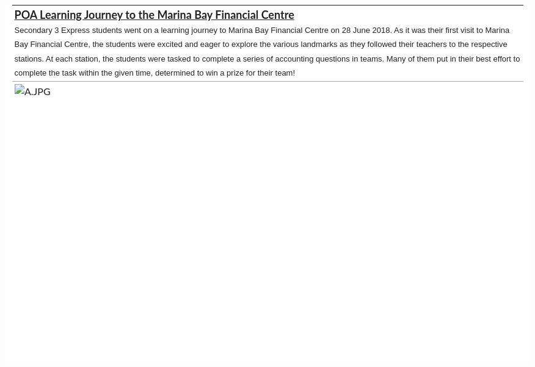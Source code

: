 <table style="margin: auto; outline: 0px; padding: 0px; border-collapse: collapse; clear: both; border: none; text-align: left; color: rgb(34, 34, 34); font-family: Lato, sans-serif; font-size: 16px; width: 837px; height: 586px;" class="iveo_table ives_tab_simple ive_eobj_center"><tbody style="margin: 0px; outline: 0px; padding: 0px;"><tr style="margin: 0px; outline: 0px; padding: 0px;"><td style="margin: 0px; outline: 0px; padding: 4px; text-align: left; background-color: transparent; border-bottom: 1px solid rgb(170, 170, 170); color: inherit; width: 837px;" colspan="2"><font style="margin: 0px; outline: 0px; padding: 0px; line-height: 15.6px;" face="arial, sans-serif"><font style="margin: 0px; outline: 0px; padding: 0px; line-height: 21.6px; font-family: Lato, sans-serif;" size="4"><b style="margin: 0px; outline: 0px; padding: 0px;"><u style="margin: 0px; outline: 0px; padding: 0px;">POA Learning Journey to the Marina Bay Financial Centre</u></b></font><br style="margin: 0px; outline: 0px; padding: 0px; font-family: Lato, sans-serif;"><font style="margin: 0px; outline: 0px; padding: 0px; line-height: 15.6px;" size="2">Secondary 3 Express students went on a learning journey to Marina Bay Financial Centre on 28 June 2018. As it was their first visit to Marina Bay Financial Centre, the students were excited and eager to explore the various landmarks as they followed their teachers to the respective stations. At each station, the students were tasked to complete a series of accounting questions in teams. Many of them put in their best effort to complete the task within the given time, determined to win a prize for their team!</font><font style="margin: 0px; outline: 0px; padding: 0px; line-height: 15.6px;" size="2"></font><u style="margin: 0px; outline: 0px; padding: 0px;"><b style="margin: 0px; outline: 0px; padding: 0px;"><br style="margin: 0px; outline: 0px; padding: 0px;"></b></u></font></td></tr><tr style="margin: 0px; outline: 0px; padding: 0px;"><td style="margin: 0px; outline: 0px; padding: 4px; text-align: left; background-color: transparent; border-bottom: 1px solid rgb(170, 170, 170); color: inherit;" colspan="2"><img style="margin: auto; outline: none; padding: 0px; border: none; clear: both; display: block; width: 828px; height: 620px;" class="ive_eobj_center" alt="A.JPG" src="https://jurongwestsec-moe-edu-sg-admin.cwp.sg/qql/slot/u198/Academic%20Programme/Principles%20of%20Account/2018/Marina%20Bay%20FC/A.JPG"></td></tr><tr style="margin: 0px; outline: 0px; padding: 0px;"><td style="margin: 0px; outline: 0px; padding: 4px; text-align: left; background-color: transparent; border-bottom: 1px solid rgb(170, 170, 170); color: inherit;" colspan="2"><img style="margin: auto; outline: none; padding: 0px; border: none; clear: both; display: block; width: 827px; height: 620px;" class="ive_eobj_center" alt="B.JPG" src="https://jurongwestsec-moe-edu-sg-admin.cwp.sg/qql/slot/u198/Academic%20Programme/Principles%20of%20Account/2018/Marina%20Bay%20FC/B.JPG"></td></tr><tr style="margin: 0px; outline: 0px; padding: 0px;"><td style="margin: 0px; outline: 0px; padding: 4px; text-align: left; background-color: transparent; border-bottom: 1px solid rgb(170, 170, 170); color: inherit;" colspan="2"><img style="margin: auto; outline: none; padding: 0px; border: none; clear: both; display: block; width: 826px; height: 619px;" class="ive_eobj_center" alt="C.JPG" src="https://jurongwestsec-moe-edu-sg-admin.cwp.sg/qql/slot/u198/Academic%20Programme/Principles%20of%20Account/2018/Marina%20Bay%20FC/C.JPG"></td></tr><tr style="margin: 0px; outline: 0px; padding: 0px;"><td style="margin: 0px; outline: 0px; padding: 4px; text-align: left; background-color: transparent; border-bottom: 1px solid rgb(170, 170, 170); color: inherit;">&nbsp;</td><td style="margin: 0px; outline: 0px; padding: 4px; text-align: left; background-color: transparent; border-bottom: 1px solid rgb(170, 170, 170); color: inherit;">&nbsp;</td></tr><tr style="margin: 0px; outline: 0px; padding: 0px;"><td style="margin: 0px; outline: 0px; padding: 4px; text-align: left; background-color: transparent; border-bottom: 1px solid rgb(170, 170, 170); color: inherit;"><font style="margin: 0px; outline: 0px; padding: 0px; line-height: 21.6px;" size="4"><b style="margin: 0px; outline: 0px; padding: 0px;"><u style="margin: 0px; outline: 0px; padding: 0px;">Build Your Own Business (BYOB) Game Board Challenge (17 and 24 May)</u></b></font><br style="margin: 0px; outline: 0px; padding: 0px;"><font style="margin: 0px; outline: 0px; padding: 0px; line-height: 15.6px; font-family: arial, sans-serif;" size="2">Twelve Principles of Accounts (POA) students had a day of fun and excitement when they participated in the BYOB Game Board Challenge organised by Republic Polytechnic.&nbsp; Students attended a one-day accounting workshop before they&nbsp;</font>pit<font style="margin: 0px; outline: 0px; padding: 0px; line-height: 15.6px; font-family: arial, sans-serif;" size="2">&nbsp;their newfound knowledge against other schools in a board game that simulates the starting of a business and incorporates basic accounting